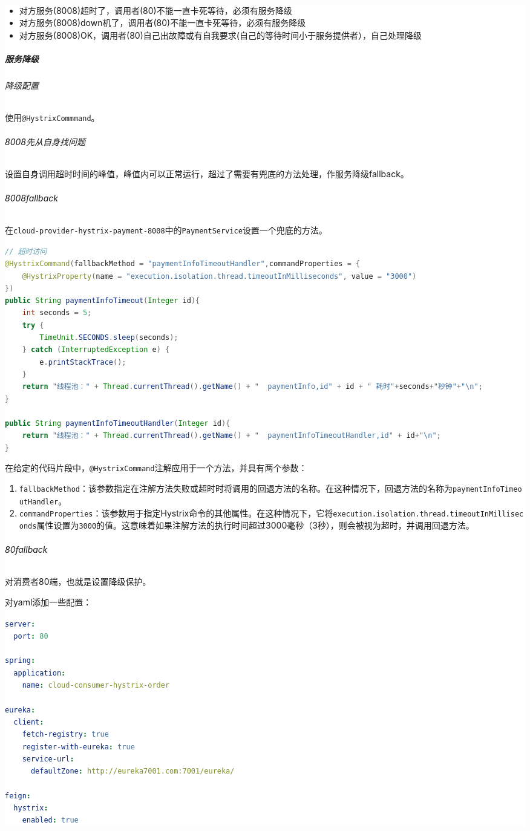 - 对方服务(8008)超时了，调用者(80)不能一直卡死等待，必须有服务降级
- 对方服务(8008)down机了，调用者(80)不能一直卡死等待，必须有服务降级
- 对方服务(8008)OK，调用者(80)自己出故障或有自我要求(自己的等待时间小于服务提供者），自己处理降级

##### 服务降级

###### 降级配置

使用`@HystrixCommmand`。

###### 8008先从自身找问题

设置自身调用超时时间的峰值，峰值内可以正常运行，超过了需要有兜底的方法处理，作服务降级fallback。

###### 8008fallback

在`cloud-provider-hystrix-payment-8008`中的`PaymentService`设置一个兜底的方法。

```java
// 超时访问
@HystrixCommand(fallbackMethod = "paymentInfoTimeoutHandler",commandProperties = {
    @HystrixProperty(name = "execution.isolation.thread.timeoutInMilliseconds", value = "3000")
})
public String paymentInfoTimeout(Integer id){
    int seconds = 5;
    try {
        TimeUnit.SECONDS.sleep(seconds);
    } catch (InterruptedException e) {
        e.printStackTrace();
    }
    return "线程池：" + Thread.currentThread().getName() + "  paymentInfo,id" + id + " 耗时"+seconds+"秒钟"+"\n";
}

public String paymentInfoTimeoutHandler(Integer id){
    return "线程池：" + Thread.currentThread().getName() + "  paymentInfoTimeoutHandler,id" + id+"\n";
}
```

在给定的代码片段中，`@HystrixCommand`注解应用于一个方法，并具有两个参数：

1. `fallbackMethod`：该参数指定在注解方法失败或超时时将调用的回退方法的名称。在这种情况下，回退方法的名称为`paymentInfoTimeoutHandler`。
2. `commandProperties`：该参数用于指定Hystrix命令的其他属性。在这种情况下，它将`execution.isolation.thread.timeoutInMilliseconds`属性设置为`3000`的值。这意味着如果注解方法的执行时间超过3000毫秒（3秒），则会被视为超时，并调用回退方法。

###### 80fallback

对消费者80端，也就是设置降级保护。

对yaml添加一些配置：

```yaml
server:
  port: 80

spring:
  application:
    name: cloud-consumer-hystrix-order

eureka:
  client:
    fetch-registry: true
    register-with-eureka: true
    service-url:
      defaultZone: http://eureka7001.com:7001/eureka/

feign:
  hystrix:
    enabled: true
```